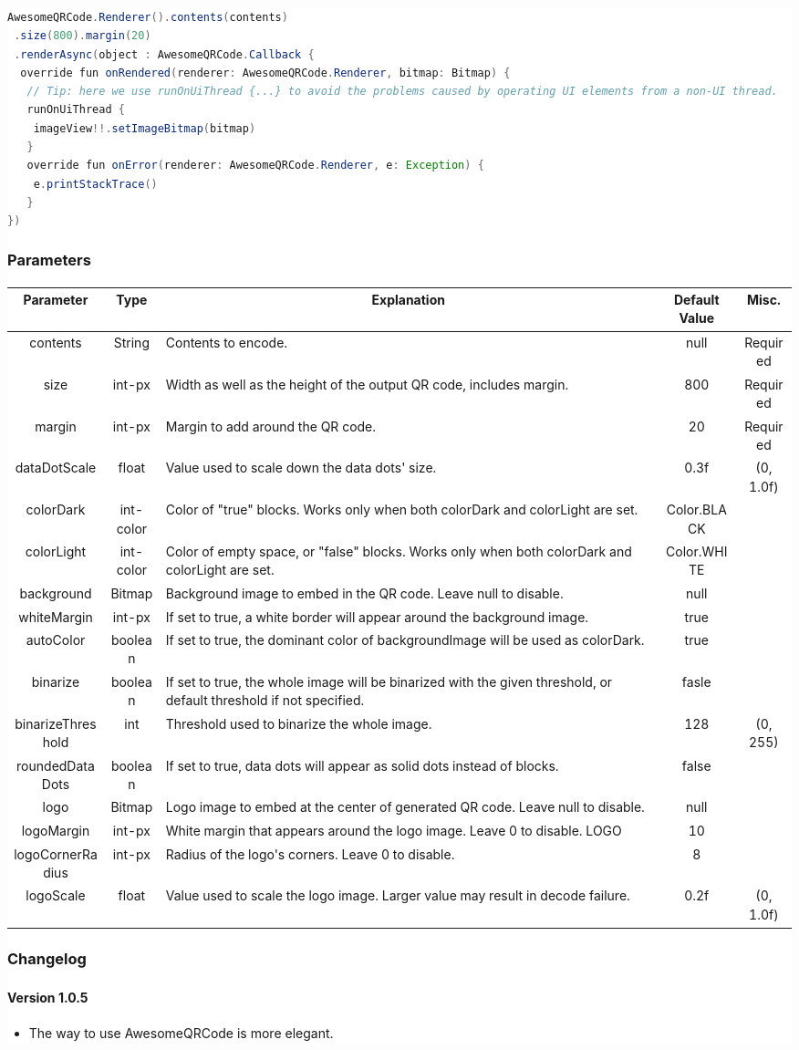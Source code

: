 ```java
AwesomeQRCode.Renderer().contents(contents)
 .size(800).margin(20)
 .renderAsync(object : AwesomeQRCode.Callback {
  override fun onRendered(renderer: AwesomeQRCode.Renderer, bitmap: Bitmap) {
   // Tip: here we use runOnUiThread {...} to avoid the problems caused by operating UI elements from a non-UI thread.
   runOnUiThread {
    imageView!!.setImageBitmap(bitmap)
   }
   override fun onError(renderer: AwesomeQRCode.Renderer, e: Exception) {
    e.printStackTrace()   
   }
})
```

### Parameters

Parameter | Type | Explanation | Default Value | Misc.
:----:|:------:|----|:--:|:--:
contents | String | Contents to encode. | null | Required
size | int-px | Width as well as the height of the output QR code, includes margin. | 800 | Required
margin | int-px | Margin to add around the QR code. | 20 | Required 
dataDotScale | float | Value used to scale down the data dots' size. | 0.3f | (0, 1.0f)
colorDark | int-color | Color of "true" blocks. Works only when both colorDark and colorLight are set. | Color.BLACK | 
colorLight | int-color | Color of empty space, or "false" blocks. Works only when both colorDark and colorLight are set. | Color.WHITE |
background | Bitmap | Background image to embed in the QR code. Leave null to disable. | null | 
whiteMargin | int-px | If set to true, a white border will appear around the background image. | true | 
autoColor | boolean | If set to true, the dominant color of backgroundImage will be used as colorDark. | true | 
binarize | boolean | If set to true, the whole image will be binarized with the given threshold, or default threshold if not specified. | fasle | 
binarizeThreshold | int | Threshold used to binarize the whole image. | 128 | (0, 255)
roundedDataDots | boolean | If set to true, data dots will appear as solid dots instead of blocks. | false | 
logo | Bitmap | Logo image to embed at the center of generated QR code. Leave null to disable. | null | 
logoMargin | int-px | White margin that appears around the logo image. Leave 0 to disable. LOGO | 10 | 
logoCornerRadius | int-px | Radius of the logo's corners. Leave 0 to disable. | 8 | 
logoScale | float | Value used to scale the logo image. Larger value may result in decode failure. | 0.2f | (0, 1.0f)


### Changelog

#### Version 1.0.5
- The way to use AwesomeQRCode is more elegant.
